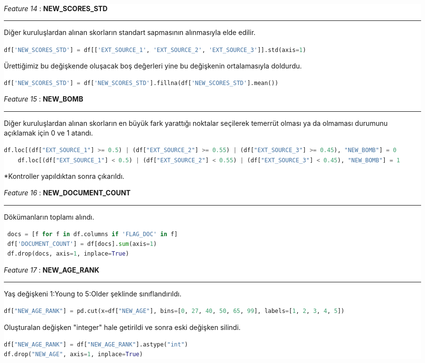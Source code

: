 

*Feature 14* : **NEW_SCORES_STD**

------

Diğer kuruluşlardan alınan skorların standart sapmasının alınmasıyla elde edilir.

```python
df['NEW_SCORES_STD'] = df[['EXT_SOURCE_1', 'EXT_SOURCE_2', 'EXT_SOURCE_3']].std(axis=1)
```

Ürettiğimiz bu değişkende oluşacak boş değerleri yine bu değişkenin ortalamasıyla doldurdu.

```python
df['NEW_SCORES_STD'] = df['NEW_SCORES_STD'].fillna(df['NEW_SCORES_STD'].mean())
```



*Feature 15* : **NEW_BOMB**

------

Diğer kuruluşlardan alınan skorların en büyük fark yarattığı noktalar seçilerek temerrüt olması ya da olmaması durumunu açıklamak için 0 ve 1 atandı.

```python
df.loc[(df["EXT_SOURCE_1"] >= 0.5) | (df["EXT_SOURCE_2"] >= 0.55) | (df["EXT_SOURCE_3"] >= 0.45), "NEW_BOMB"] = 0
    df.loc[(df["EXT_SOURCE_1"] < 0.5) | (df["EXT_SOURCE_2"] < 0.55) | (df["EXT_SOURCE_3"] < 0.45), "NEW_BOMB"] = 1
```

*Kontroller yapıldıktan sonra çıkarıldı.



*Feature 16* : **NEW_DOCUMENT_COUNT**  

------

Dökümanların toplamı alındı.

```python
 docs = [f for f in df.columns if 'FLAG_DOC' in f]
 df['DOCUMENT_COUNT'] = df[docs].sum(axis=1)
 df.drop(docs, axis=1, inplace=True)
```



*Feature 17* : **NEW_AGE_RANK**

------

Yaş değişkeni 1:Young to 5:Older şeklinde sınıflandırıldı.

```python
df["NEW_AGE_RANK"] = pd.cut(x=df["NEW_AGE"], bins=[0, 27, 40, 50, 65, 99], labels=[1, 2, 3, 4, 5])
```

Oluşturalan değişken "integer" hale getirildi ve sonra eski değişken silindi.

```python
df["NEW_AGE_RANK"] = df["NEW_AGE_RANK"].astype("int")
df.drop("NEW_AGE", axis=1, inplace=True)
```
